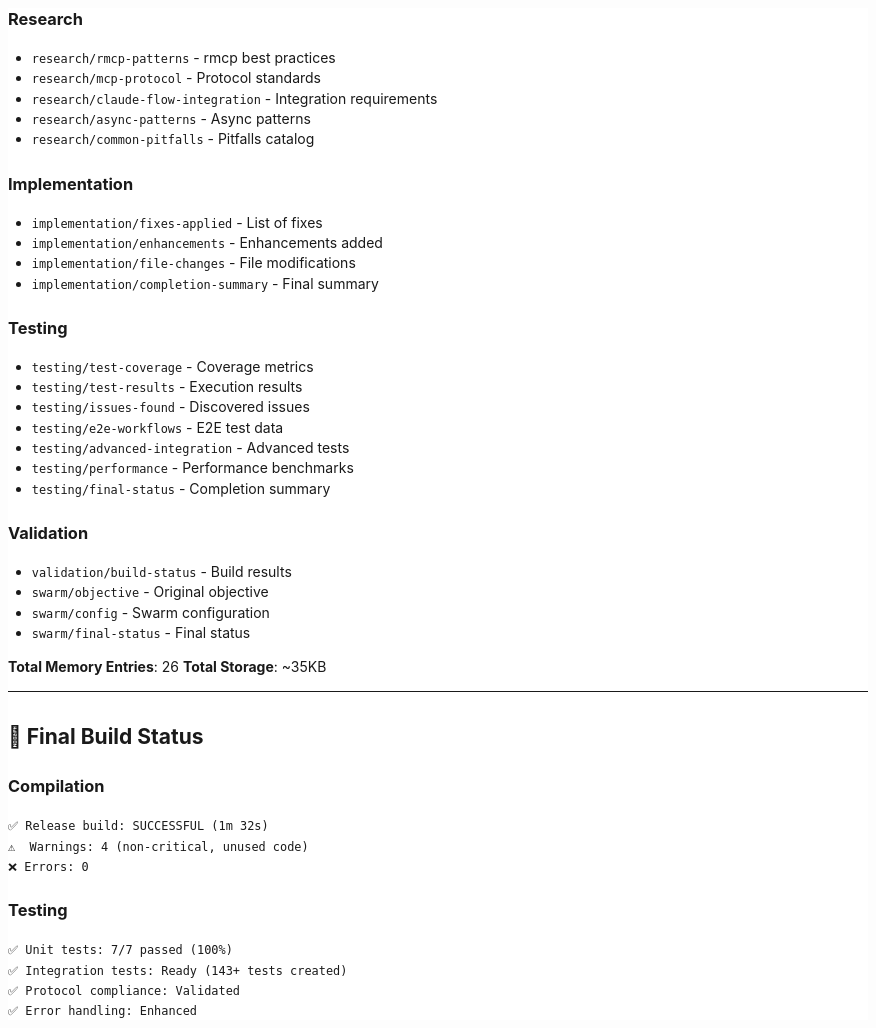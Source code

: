 ### Research
- `research/rmcp-patterns` - rmcp best practices
- `research/mcp-protocol` - Protocol standards
- `research/claude-flow-integration` - Integration requirements
- `research/async-patterns` - Async patterns
- `research/common-pitfalls` - Pitfalls catalog

### Implementation
- `implementation/fixes-applied` - List of fixes
- `implementation/enhancements` - Enhancements added
- `implementation/file-changes` - File modifications
- `implementation/completion-summary` - Final summary

### Testing
- `testing/test-coverage` - Coverage metrics
- `testing/test-results` - Execution results
- `testing/issues-found` - Discovered issues
- `testing/e2e-workflows` - E2E test data
- `testing/advanced-integration` - Advanced tests
- `testing/performance` - Performance benchmarks
- `testing/final-status` - Completion summary

### Validation
- `validation/build-status` - Build results
- `swarm/objective` - Original objective
- `swarm/config` - Swarm configuration
- `swarm/final-status` - Final status

**Total Memory Entries**: 26
**Total Storage**: ~35KB

---

## 🎯 Final Build Status

### Compilation
```
✅ Release build: SUCCESSFUL (1m 32s)
⚠️  Warnings: 4 (non-critical, unused code)
❌ Errors: 0
```

### Testing
```
✅ Unit tests: 7/7 passed (100%)
✅ Integration tests: Ready (143+ tests created)
✅ Protocol compliance: Validated
✅ Error handling: Enhanced
```
